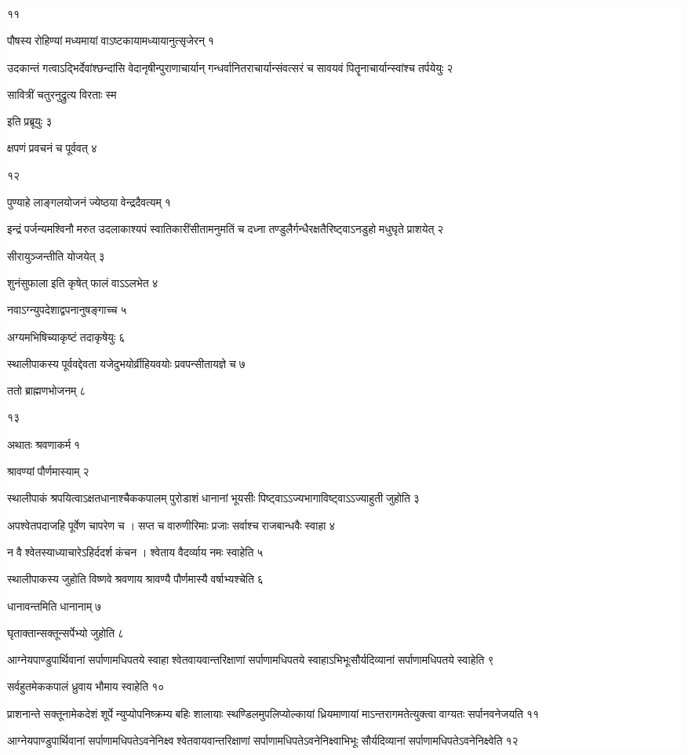 ११  


पौषस्य रोहिण्यां मध्यमायां वाऽष्टकायामध्यायानुत्सृजेरन् १  

उदकान्तं गत्वाऽद्भिर्देवांश्छन्दांसि वेदानृषीन्पुराणाचार्यान् गन्धर्वानितराचार्यान्संवत्सरं च सावयवं पितॄनाचार्यान्स्वांश्च तर्पयेयुः २  

सावित्रीं चतुरनुद्रुत्य विरताः स्म  

इति प्रब्रूयुः ३  

क्षपणं प्रवचनं च पूर्ववत् ४  

१२  


पुण्याहे लाङ्गलयोजनं ज्येष्ठया वेन्द्रदैवत्यम् १  

इन्द्रं पर्जन्यमश्विनौ मरुत उदलाकाश्यपं स्वातिकारींसीतामनुमतिं च दध्ना तण्डुलैर्गन्धैरक्षतैरिष्ट्वाऽनडुहो मधुघृते प्राशयेत् २  

सीरायुञ्जन्तीति योजयेत् ३  

शुनंसुफाला इति कृषेत् फालं वाऽऽलभेत ४  

नवाऽग्न्युपदेशाद्वपनानुषङ्गाच्च ५  

अग्यमभिषिच्याकृष्टं तदाकृषेयुः ६  

स्थालीपाकस्य पूर्ववद्देवता यजेदुभयोर्व्रीहियवयोः प्रवपन्सीतायज्ञे च ७  

ततो ब्राह्मणभोजनम् ८  

१३  


अथातः श्रवणाकर्म १  

श्रावण्यां पौर्णमास्याम् २  

स्थालीपाकं श्रपयित्वाऽक्षतधानाश्चैककपालम् पुरोडाशं धानानां भूयसीः पिष्ट्वाऽऽज्यभागाविष्ट्वाऽऽज्याहुती जुहोति ३  

अपश्वेतपदाजहि पूर्वेण चापरेण च । सप्त च वारुणीरिमाः प्रजाः सर्वाश्च राजबान्धवैः स्वाहा ४  

न वै श्वेतस्याध्याचारेऽहिर्ददर्श कंचन । श्वेताय वैदर्व्याय नमः स्वाहेति ५  

स्थालीपाकस्य जुहोति विष्णवे श्रवणाय श्रावण्यै पौर्णमास्यै वर्षाभ्यश्चेति ६  

धानावन्तमिति धानानाम् ७  

घृताक्तान्सक्तून्सर्पेभ्यो जुहोति ८  

आग्नेयपाण्डुपार्थिवानां सर्पाणामधिपतये स्वाहा श्वेतवायवान्तरिक्षाणां सर्पाणामधिपतये स्वाहाऽभिभूःसौर्यदिव्यानां सर्पाणामधिपतये स्वाहेति ९  

सर्वहुतमेककपालं ध्रुवाय भौमाय स्वाहेति १०  

प्राशनान्ते सक्तूनामेकदेशं शूर्पे न्युप्योपनिष्क्रम्य बहिः शालायाः स्थण्डिलमुपलिप्योल्कायां ध्रियमाणायां माऽन्तरागमतेत्युक्त्वा वाग्यतः सर्पानवनेजयति ११  

आग्नेयपाण्डुपार्थिवानां सर्पाणामधिपतेऽवनेनिक्ष्व श्वेतवायवान्तरिक्षाणां सर्पाणामधिपतेऽवनेनिक्ष्वाभिभूः सौर्यदिव्यानां सर्पाणामधिपतेऽवनेनिक्ष्वेति १२  

